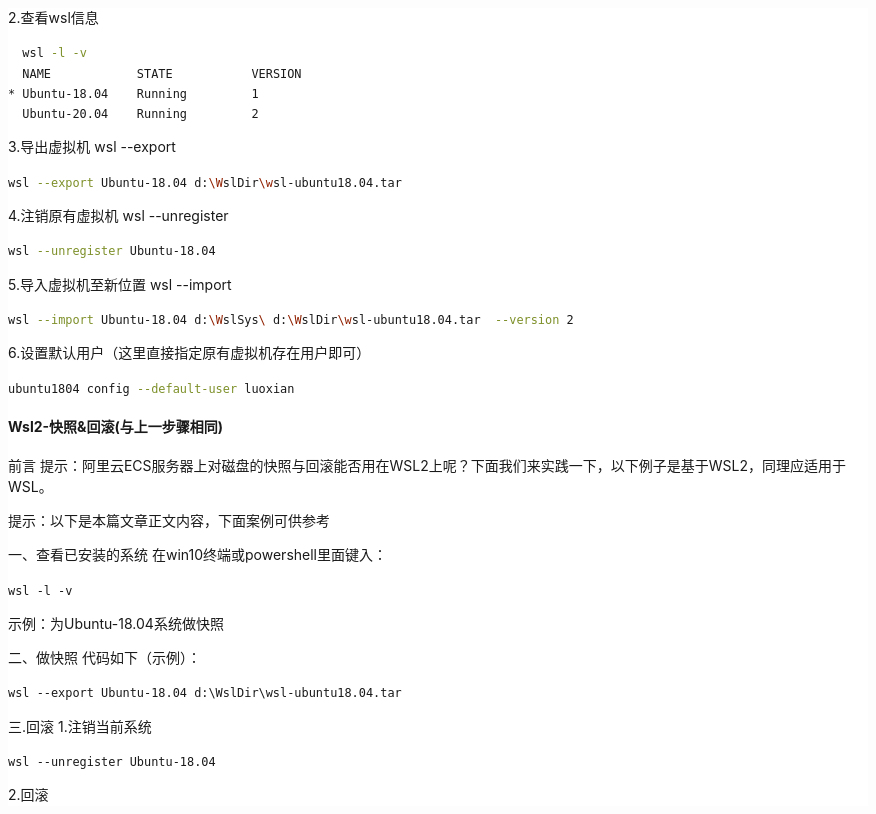   2.查看wsl信息

```bash
  wsl -l -v
  NAME            STATE           VERSION
* Ubuntu-18.04    Running         1
  Ubuntu-20.04    Running         2
```

  3.导出虚拟机 wsl --export <DistroName> <PathToTarArchive>

```bash
wsl --export Ubuntu-18.04 d:\WslDir\wsl-ubuntu18.04.tar
```

  4.注销原有虚拟机 wsl --unregister <DistroName>

```bash
wsl --unregister Ubuntu-18.04
```

  5.导入虚拟机至新位置 wsl --import <DistroName> <PathToDistroNewDirectory> <PathToTarArchive>

```bash
wsl --import Ubuntu-18.04 d:\WslSys\ d:\WslDir\wsl-ubuntu18.04.tar  --version 2
```

  6.设置默认用户（这里直接指定原有虚拟机存在用户即可）

```bash
ubuntu1804 config --default-user luoxian
```


#### Wsl2-快照&回滚(与上一步骤相同)

前言 提示：阿里云ECS服务器上对磁盘的快照与回滚能否用在WSL2上呢？下面我们来实践一下，以下例子是基于WSL2，同理应适用于WSL。

提示：以下是本篇文章正文内容，下面案例可供参考

一、查看已安装的系统 在win10终端或powershell里面键入：


```
wsl -l -v
```

示例：为Ubuntu-18.04系统做快照

二、做快照 代码如下（示例）：


```
wsl --export Ubuntu-18.04 d:\WslDir\wsl-ubuntu18.04.tar
```

三.回滚 1.注销当前系统


```
wsl --unregister Ubuntu-18.04
```

2.回滚
